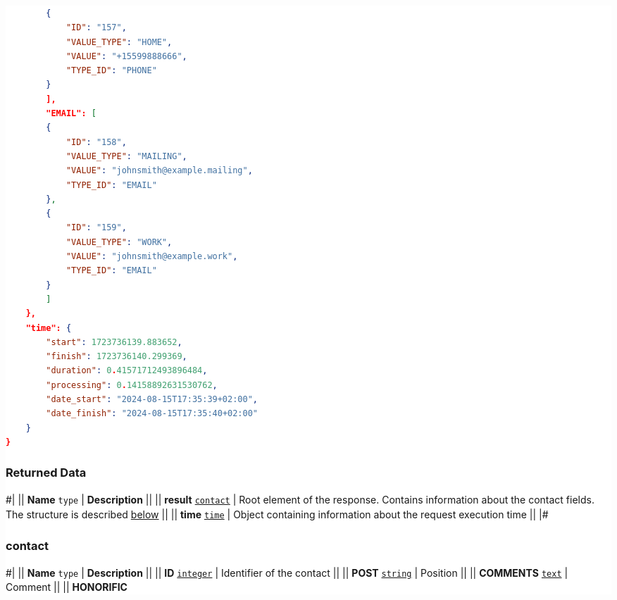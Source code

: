 ```json
        {
            "ID": "157",
            "VALUE_TYPE": "HOME",
            "VALUE": "+15599888666",
            "TYPE_ID": "PHONE"
        }
        ],
        "EMAIL": [
        {
            "ID": "158",
            "VALUE_TYPE": "MAILING",
            "VALUE": "johnsmith@example.mailing",
            "TYPE_ID": "EMAIL"
        },
        {
            "ID": "159",
            "VALUE_TYPE": "WORK",
            "VALUE": "johnsmith@example.work",
            "TYPE_ID": "EMAIL"
        }
        ]
    },
    "time": {
        "start": 1723736139.883652,
        "finish": 1723736140.299369,
        "duration": 0.41571712493896484,
        "processing": 0.14158892631530762,
        "date_start": "2024-08-15T17:35:39+02:00",
        "date_finish": "2024-08-15T17:35:40+02:00"
    }
}
```

### Returned Data

#|
|| **Name**
`type` | **Description** ||
|| **result**
[`contact`](#contact) | Root element of the response. Contains information about the contact fields. The structure is described [below](#contact) ||
|| **time**
[`time`][1] | Object containing information about the request execution time ||
|#

### contact

#|
|| **Name**
`type` | **Description** ||
|| **ID**
[`integer`][1] | Identifier of the contact ||
|| **POST**
[`string`][1] | Position ||
|| **COMMENTS**
[`text`][1] | Comment ||
|| **HONORIFIC**

[1]: ../../data-types.md